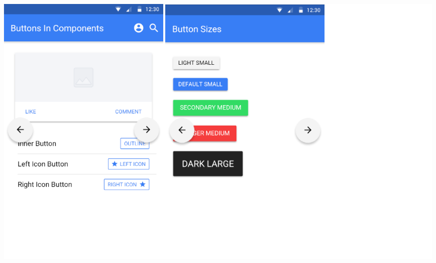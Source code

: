 <img src="https://github.com/Alex-0407/ionic2-preview/blob/master/www/assets/img/screenshots/15.PNG" width="320px" style="display:inline;">

<img src="https://github.com/Alex-0407/ionic2-preview/blob/master/www/assets/img/screenshots/16.PNG" width="320px" style="display:inline;">